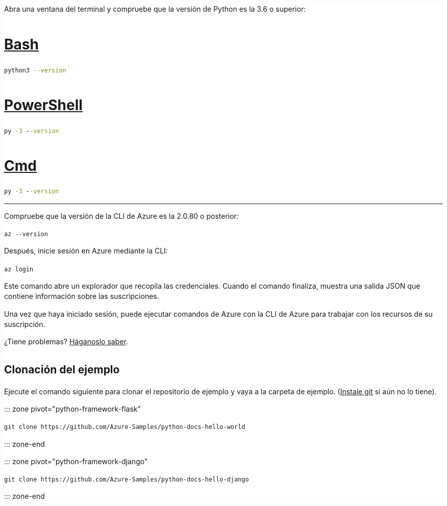Abra una ventana del terminal y compruebe que la versión de Python es la 3.6 o superior:

# <a name="bash"></a>[Bash](#tab/bash)

```bash
python3 --version
```

# <a name="powershell"></a>[PowerShell](#tab/powershell)

```cmd
py -3 --version
```

# <a name="cmd"></a>[Cmd](#tab/cmd)

```cmd
py -3 --version
```

---

Compruebe que la versión de la CLI de Azure es la 2.0.80 o posterior:

```azurecli
az --version
```

Después, inicie sesión en Azure mediante la CLI:

```azurecli
az login
```

Este comando abre un explorador que recopila las credenciales. Cuando el comando finaliza, muestra una salida JSON que contiene información sobre las suscripciones.

Una vez que haya iniciado sesión, puede ejecutar comandos de Azure con la CLI de Azure para trabajar con los recursos de su suscripción.

¿Tiene problemas? [Háganoslo saber](https://aka.ms/FlaskCLIQuickstartHelp).

## <a name="clone-the-sample"></a>Clonación del ejemplo

Ejecute el comando siguiente para clonar el repositorio de ejemplo y vaya a la carpeta de ejemplo. ([Instale git](https://git-scm.com/downloads) si aún no lo tiene).

::: zone pivot="python-framework-flask"
```terminal
git clone https://github.com/Azure-Samples/python-docs-hello-world
```
::: zone-end

::: zone pivot="python-framework-django"
```terminal
git clone https://github.com/Azure-Samples/python-docs-hello-django
```
::: zone-end
